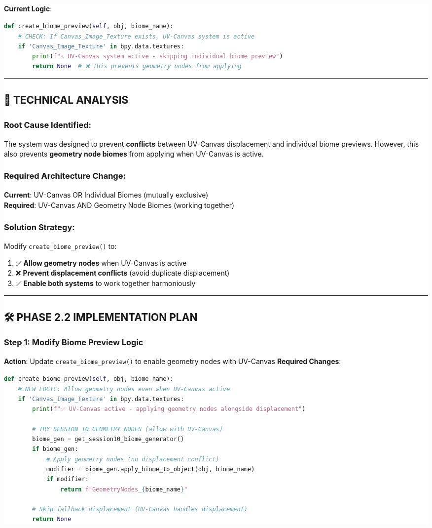 **Current Logic**:
```python
def create_biome_preview(self, obj, biome_name):
    # CHECK: If Canvas_Image_Texture exists, UV-Canvas system is active
    if 'Canvas_Image_Texture' in bpy.data.textures:
        print(f"⚠️ UV-Canvas system active - skipping individual biome preview")
        return None  # ❌ This prevents geometry nodes from applying
```

---

## 🔧 **TECHNICAL ANALYSIS**

### **Root Cause Identified**:
The system was designed to prevent **conflicts** between UV-Canvas displacement and individual biome previews. However, this also prevents **geometry node biomes** from applying when UV-Canvas is active.

### **Required Architecture Change**:
**Current**: UV-Canvas OR Individual Biomes (mutually exclusive)  
**Required**: UV-Canvas AND Geometry Node Biomes (working together)

### **Solution Strategy**:
Modify `create_biome_preview()` to:
1. ✅ **Allow geometry nodes** when UV-Canvas is active
2. ❌ **Prevent displacement conflicts** (avoid duplicate displacement)
3. ✅ **Enable both systems** to work together harmoniously

---

## 🛠️ **PHASE 2.2 IMPLEMENTATION PLAN**

### **Step 1: Modify Biome Preview Logic**
**Action**: Update `create_biome_preview()` to enable geometry nodes with UV-Canvas
**Required Changes**:
```python
def create_biome_preview(self, obj, biome_name):
    # NEW LOGIC: Allow geometry nodes even when UV-Canvas active
    if 'Canvas_Image_Texture' in bpy.data.textures:
        print(f"✅ UV-Canvas active - applying geometry nodes alongside displacement")
        
        # TRY SESSION 10 GEOMETRY NODES (allow with UV-Canvas)
        biome_gen = get_session10_biome_generator()
        if biome_gen:
            # Apply geometry nodes (no displacement conflict)
            modifier = biome_gen.apply_biome_to_object(obj, biome_name)
            if modifier:
                return f"GeometryNodes_{biome_name}"
        
        # Skip fallback displacement (UV-Canvas handles displacement)
        return None
```
